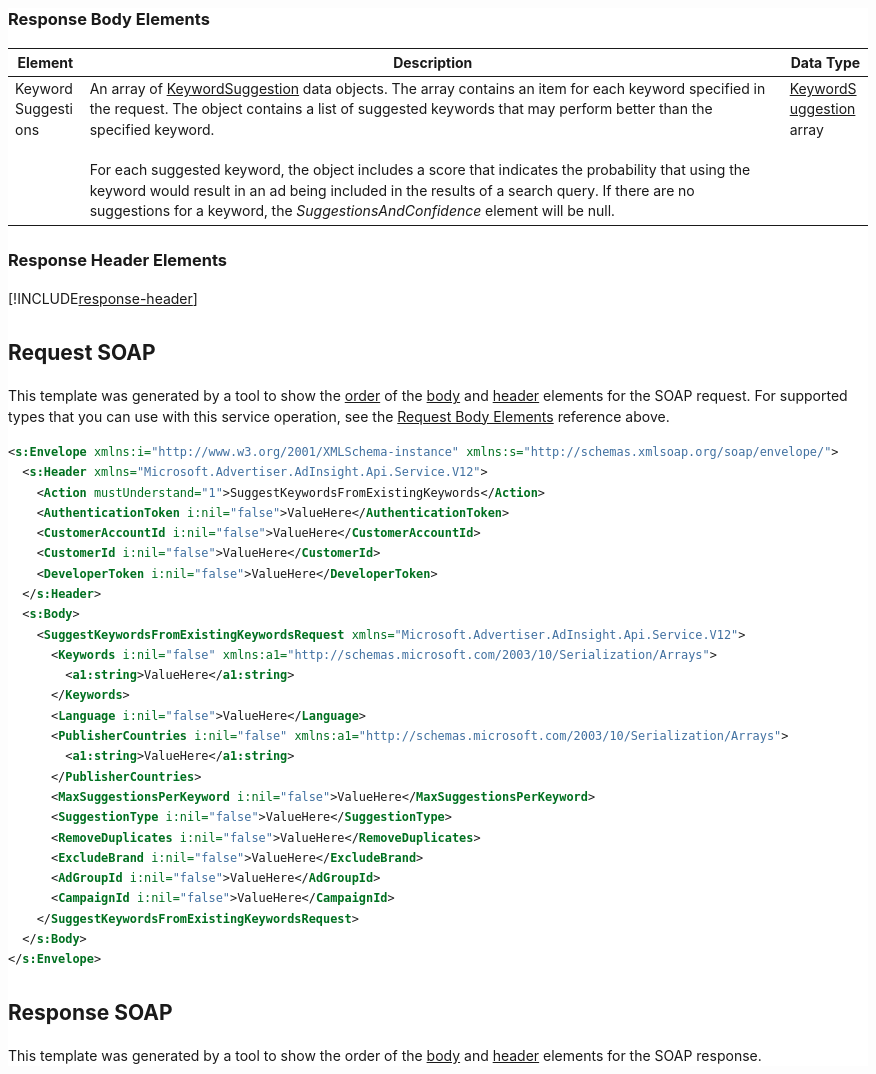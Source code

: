 ### <a name="response-body"></a>Response Body Elements

|Element|Description|Data Type|
|-----------|---------------|-------------|
|<a name="keywordsuggestions"></a>KeywordSuggestions|An array of [KeywordSuggestion](keywordsuggestion.md) data objects. The array contains an item for each keyword specified in the request. The object contains a list of suggested keywords that may perform better than the specified keyword.<br /><br />For each suggested keyword, the object includes a score that indicates the probability that using the keyword would result in an ad being included in the results of a search query. If there are no suggestions for a keyword, the *SuggestionsAndConfidence* element will be null.|[KeywordSuggestion](keywordsuggestion.md) array|

### <a name="response-header"></a>Response Header Elements
[!INCLUDE[response-header](./includes/response-header.md)]

## <a name="request-soap"></a>Request SOAP
This template was generated by a tool to show the [order](../guides/services-protocol.md#element-order) of the [body](#request-body) and [header](#request-header) elements for the SOAP request. For supported types that you can use with this service operation, see the [Request Body Elements](#request-header) reference above.

```xml
<s:Envelope xmlns:i="http://www.w3.org/2001/XMLSchema-instance" xmlns:s="http://schemas.xmlsoap.org/soap/envelope/">
  <s:Header xmlns="Microsoft.Advertiser.AdInsight.Api.Service.V12">
    <Action mustUnderstand="1">SuggestKeywordsFromExistingKeywords</Action>
    <AuthenticationToken i:nil="false">ValueHere</AuthenticationToken>
    <CustomerAccountId i:nil="false">ValueHere</CustomerAccountId>
    <CustomerId i:nil="false">ValueHere</CustomerId>
    <DeveloperToken i:nil="false">ValueHere</DeveloperToken>
  </s:Header>
  <s:Body>
    <SuggestKeywordsFromExistingKeywordsRequest xmlns="Microsoft.Advertiser.AdInsight.Api.Service.V12">
      <Keywords i:nil="false" xmlns:a1="http://schemas.microsoft.com/2003/10/Serialization/Arrays">
        <a1:string>ValueHere</a1:string>
      </Keywords>
      <Language i:nil="false">ValueHere</Language>
      <PublisherCountries i:nil="false" xmlns:a1="http://schemas.microsoft.com/2003/10/Serialization/Arrays">
        <a1:string>ValueHere</a1:string>
      </PublisherCountries>
      <MaxSuggestionsPerKeyword i:nil="false">ValueHere</MaxSuggestionsPerKeyword>
      <SuggestionType i:nil="false">ValueHere</SuggestionType>
      <RemoveDuplicates i:nil="false">ValueHere</RemoveDuplicates>
      <ExcludeBrand i:nil="false">ValueHere</ExcludeBrand>
      <AdGroupId i:nil="false">ValueHere</AdGroupId>
      <CampaignId i:nil="false">ValueHere</CampaignId>
    </SuggestKeywordsFromExistingKeywordsRequest>
  </s:Body>
</s:Envelope>
```

## <a name="response-soap"></a>Response SOAP
This template was generated by a tool to show the order of the [body](#response-body) and [header](#response-header) elements for the SOAP response.
